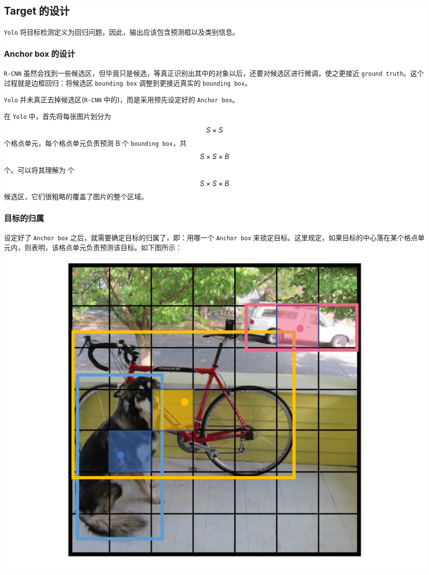 ## Target 的设计

`Yolo` 将目标检测定义为回归问题，因此，输出应该包含预测框以及类别信息。

### Anchor box 的设计

`R-CNN` 虽然会找到一些候选区，但毕竟只是候选，等真正识别出其中的对象以后，还要对候选区进行微调，使之更接近 `ground truth`。这个过程就是边框回归：将候选区 `bounding box` 调整到更接近真实的 `bounding box`。

`Yolo` 并未真正去掉候选区(`R-CNN` 中的)，而是采用预先设定好的 `Anchor box`。

在 `Yolo` 中，首先将每张图片划分为 $$ S \times S $$ 个格点单元，每个格点单元负责预测 B 个 `bounding box`，共 $$ S \times S \times B $$ 个。可以将其理解为  个 $$ S \times S \times B $$ 候选区，它们很粗略的覆盖了图片的整个区域。

### 目标的归属

设定好了 `Anchor box` 之后，就需要确定目标的归属了，即：用哪一个 `Anchor box` 来锁定目标。这里规定，如果目标的中心落在某个格点单元内，则表明，该格点单元负责预测该目标。如下图所示：

<div style="text-align:center">
<img src="/images/目标归属.jpg" width="71%">
</div><br>
